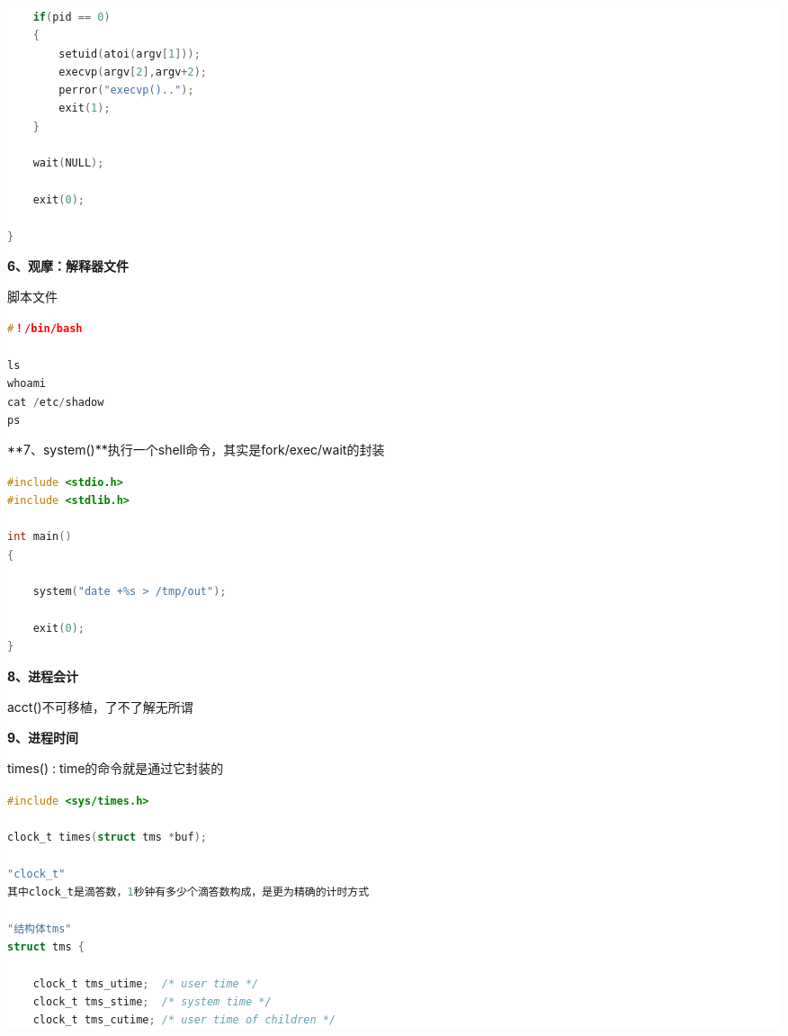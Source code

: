 ```c
    if(pid == 0)
    {
        setuid(atoi(argv[1]));
        execvp(argv[2],argv+2);
        perror("execvp()..");
        exit(1);
    }

    wait(NULL);

    exit(0);

}
```



**6、观摩：解释器文件**

脚本文件

```c
#！/bin/bash

ls
whoami
cat /etc/shadow
ps
```

**7、system()**执行一个shell命令，其实是fork/exec/wait的封装

```c
#include <stdio.h>
#include <stdlib.h>

int main()
{

    system("date +%s > /tmp/out");

    exit(0);
}
```



**8、进程会计**

acct()不可移植，了不了解无所谓



**9、进程时间**

times() : time的命令就是通过它封装的

```c
#include <sys/times.h>

clock_t times(struct tms *buf);

"clock_t"
其中clock_t是滴答数，1秒钟有多少个滴答数构成，是更为精确的计时方式

"结构体tms"
struct tms {
    
    clock_t tms_utime;  /* user time */
    clock_t tms_stime;  /* system time */
    clock_t tms_cutime; /* user time of children */
```